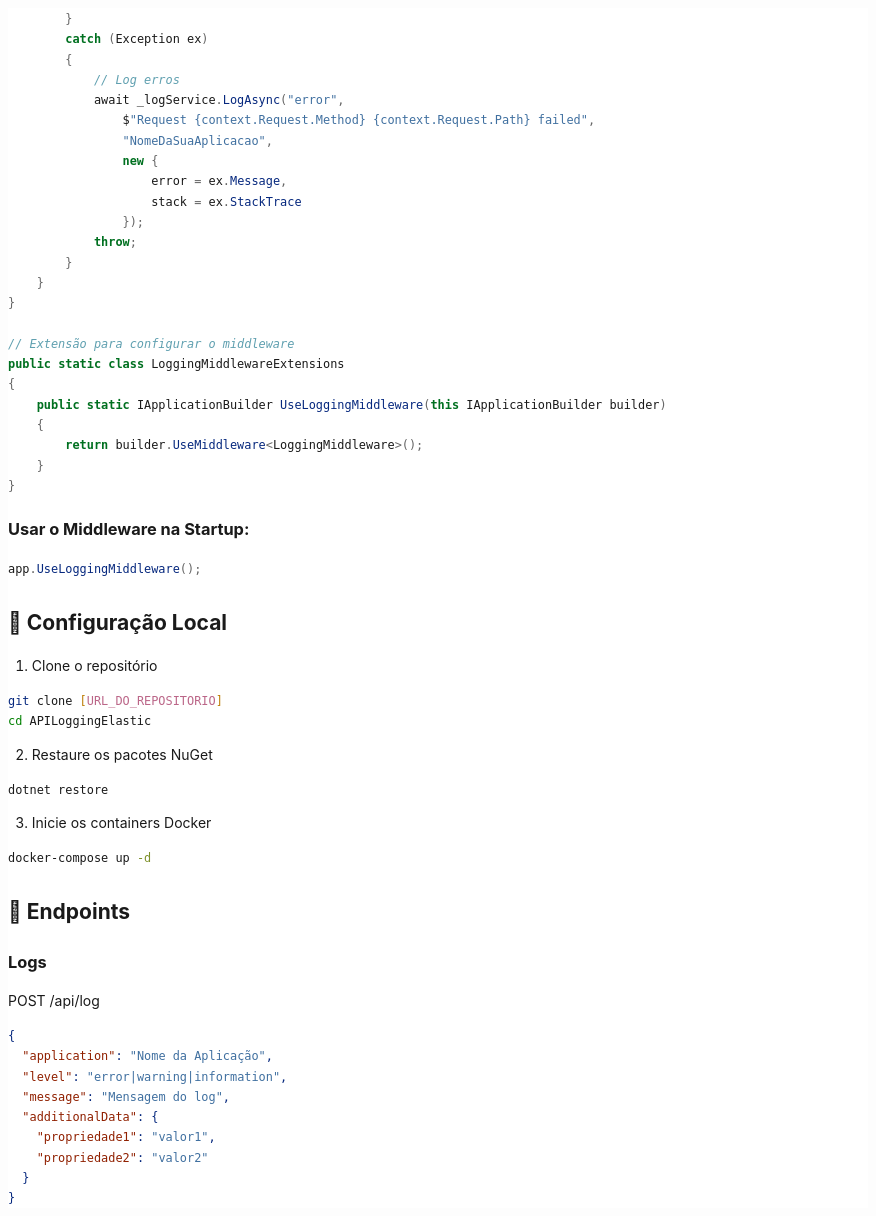 ```csharp
        }
        catch (Exception ex)
        {
            // Log erros
            await _logService.LogAsync("error", 
                $"Request {context.Request.Method} {context.Request.Path} failed",
                "NomeDaSuaAplicacao",
                new { 
                    error = ex.Message,
                    stack = ex.StackTrace
                });
            throw;
        }
    }
}

// Extensão para configurar o middleware
public static class LoggingMiddlewareExtensions
{
    public static IApplicationBuilder UseLoggingMiddleware(this IApplicationBuilder builder)
    {
        return builder.UseMiddleware<LoggingMiddleware>();
    }
}
```

### Usar o Middleware na Startup:

```csharp
app.UseLoggingMiddleware();
```

## 🔧 Configuração Local

1. Clone o repositório
```bash
git clone [URL_DO_REPOSITORIO]
cd APILoggingElastic
```

2. Restaure os pacotes NuGet
```bash
dotnet restore
```

3. Inicie os containers Docker
```bash
docker-compose up -d
```

## 📝 Endpoints

### Logs
POST /api/log
```json
{
  "application": "Nome da Aplicação",
  "level": "error|warning|information",
  "message": "Mensagem do log",
  "additionalData": {
    "propriedade1": "valor1",
    "propriedade2": "valor2"
  }
}
```